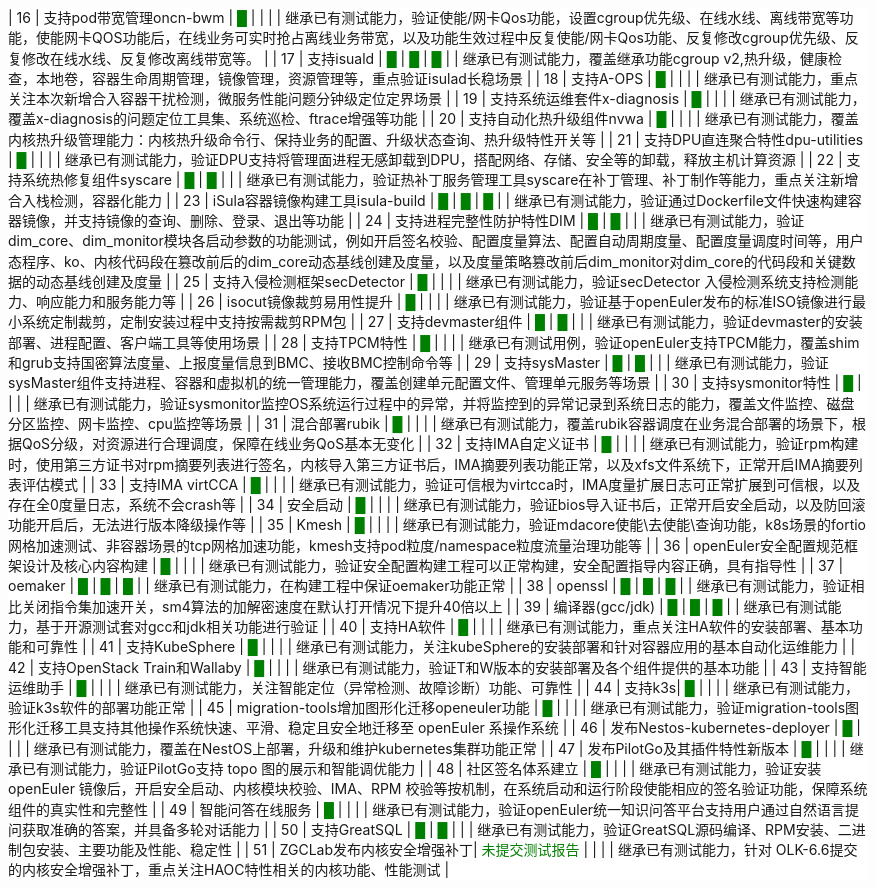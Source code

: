 | 16 | 支持pod带宽管理oncn-bwm  | <font color=green>█</font> | <font color=green></font> |     |     |  继承已有测试能力，验证使能/网卡Qos功能，设置cgroup优先级、在线水线、离线带宽等功能，使能网卡QOS功能后，在线业务可实时抢占离线业务带宽，以及功能生效过程中反复使能/网卡Qos功能、反复修改cgroup优先级、反复修改在线水线、反复修改离线带宽等。  |
| 17 | 支持isuald  | <font color=green>█</font> | <font color=green>█</font> |  <font color=green>█</font>   |     | 继承已有测试能力，覆盖继承功能cgroup v2,热升级，健康检查，本地卷，容器生命周期管理，镜像管理，资源管理等，重点验证isulad长稳场景  |
| 18 | 支持A-OPS | <font color=green>█</font> | <font color=green></font> |     |     |   继承已有测试能力，重点关注本次新增合入容器干扰检测，微服务性能问题分钟级定位定界场景  |
| 19 | 支持系统运维套件x-diagnosis  | <font color=green>█</font> | <font color=green></font> |     |     |   继承已有测试能力，覆盖x-diagnosis的问题定位工具集、系统巡检、ftrace增强等功能   |
| 20 | 支持自动化热升级组件nvwa | <font color=green>█</font> | <font color=green></font> |     |     |  继承已有测试能力，覆盖内核热升级管理能力：内核热升级命令行、保持业务的配置、升级状态查询、热升级特性开关等   |
| 21 | 支持DPU直连聚合特性dpu-utilities  | <font color=green>█</font> | <font color=green></font> |     |     |  继承已有测试能力，验证DPU支持将管理面进程无感卸载到DPU，搭配网络、存储、安全等的卸载，释放主机计算资源   |
| 22 | 支持系统热修复组件syscare | <font color=green>█</font> | <font color=green>█</font> |     |     |  继承已有测试能力，验证热补丁服务管理工具syscare在补丁管理、补丁制作等能力，重点关注新增合入栈检测，容器化能力   |
| 23 | iSula容器镜像构建工具isula-build  | <font color=green>█</font> | <font color=green>█</font> |  <font color=green>█</font>   |     |  继承已有测试能力，验证通过Dockerfile文件快速构建容器镜像，并支持镜像的查询、删除、登录、退出等功能   |
| 24 | 支持进程完整性防护特性DIM | <font color=green>█</font> | <font color=green>█</font> |     |     |  继承已有测试能力，验证dim_core、dim_monitor模块各启动参数的功能测试，例如开启签名校验、配置度量算法、配置自动周期度量、配置度量调度时间等，用户态程序、ko、内核代码段在篡改前后的dim_core动态基线创建及度量，以及度量策略篡改前后dim_monitor对dim_core的代码段和关键数据的动态基线创建及度量   |
| 25 | 支持入侵检测框架secDetector  | <font color=green>█</font> | <font color=green></font> |     |     |  继承已有测试能力，验证secDetector 入侵检测系统支持检测能力、响应能力和服务能力等   |
| 26 | isocut镜像裁剪易用性提升 | <font color=green>█</font> | <font color=green></font> |     |     |  继承已有测试能力，验证基于openEuler发布的标准ISO镜像进行最小系统定制裁剪，定制安装过程中支持按需裁剪RPM包   |
| 27 | 支持devmaster组件 | <font color=green>█</font> | <font color=green>█</font> |     |     |  继承已有测试能力，验证devmaster的安装部署、进程配置、客户端工具等使用场景   |
| 28 | 支持TPCM特性  | <font color=green>█</font> | <font color=green></font> |     |     |  继承已有测试用例，验证openEuler支持TPCM能力，覆盖shim和grub支持国密算法度量、上报度量信息到BMC、接收BMC控制命令等   |
| 29 | 支持sysMaster                          | <font color=green>█</font> | <font color=green>█</font> |     |     |  继承已有测试能力，验证sysMaster组件支持进程、容器和虚拟机的统一管理能力，覆盖创建单元配置文件、管理单元服务等场景   |
| 30 | 支持sysmonitor特性  | <font color=green>█</font> | <font color=blue></font> |     |     |  继承已有测试能力，验证sysmonitor监控OS系统运行过程中的异常，并将监控到的异常记录到系统日志的能力，覆盖文件监控、磁盘分区监控、网卡监控、cpu监控等场景   |
| 31 | 混合部署rubik  | <font color=green>█</font> | <font color=green></font> |     |     |  继承已有测试能力，覆盖rubik容器调度在业务混合部署的场景下，根据QoS分级，对资源进行合理调度，保障在线业务QoS基本无变化   |
| 32 | 支持IMA自定义证书 | <font color=green>█</font> | <font color=green></font> |     |     |  继承已有测试能力，验证rpm构建时，使用第三方证书对rpm摘要列表进行签名，内核导入第三方证书后，IMA摘要列表功能正常，以及xfs文件系统下，正常开启IMA摘要列表评估模式  |
| 33 | 支持IMA virtCCA  | <font color=green>█</font> | <font color=green></font> |     |     |  继承已有测试能力，验证可信根为virtcca时，IMA度量扩展日志可正常扩展到可信根，以及存在全0度量日志，系统不会crash等   |
| 34 | 安全启动  | <font color=green>█</font> | <font color=green></font> |     |     |   继承已有测试能力，验证bios导入证书后，正常开启安全启动，以及防回滚功能开启后，无法进行版本降级操作等  |
| 35 | Kmesh | <font color=green>█</font> | <font color=green></font> |     |     |  继承已有测试能力，验证mdacore使能\去使能\查询功能，k8s场景的fortio网格加速测试、非容器场景的tcp网格加速功能，kmesh支持pod粒度/namespace粒度流量治理功能等   |
| 36 | openEuler安全配置规范框架设计及核心内容构建   | <font color=green>█</font> | <font color=green></font> | <font color=green></font>    |     | 继承已有测试能力，验证安全配置构建工程可以正常构建，安全配置指导内容正确，具有指导性    |
| 37 | oemaker | <font color=green>█</font> | <font color=green>█</font> |  <font color=green>█</font>   |     |  继承已有测试能力，在构建工程中保证oemaker功能正常   |
| 38 | openssl | <font color=green>█</font> | <font color=green>█</font> |  <font color=green>█</font>   |     |  继承已有测试能力，验证相比关闭指令集加速开关，sm4算法的加解密速度在默认打开情况下提升40倍以上    |
| 39 | 编译器(gcc/jdk) | <font color=green>█</font> | <font color=green>█</font> |  <font color=green>█</font>   |     |   继承已有测试能力，基于开源测试套对gcc和jdk相关功能进行验证  |
| 40 | 支持HA软件 | <font color=green>█</font> | <font color=green></font> |     |     |  继承已有测试能力，重点关注HA软件的安装部署、基本功能和可靠性    |
| 41 | 支持KubeSphere | <font color=green>█</font> | <font color=green></font> |     |     |  继承已有测试能力，关注kubeSphere的安装部署和针对容器应用的基本自动化运维能力  |
| 42 | 支持OpenStack Train和Wallaby  | <font color=green>█</font> | <font color=green></font> |  <font color=green></font>   |     | 继承已有测试能力，验证T和W版本的安装部署及各个组件提供的基本功能    |
| 43 | 支持智能运维助手  | <font color=green>█</font> | <font color=green></font> |     |     | 继承已有测试能力，关注智能定位（异常检测、故障诊断）功能、可靠性     |
| 44 | 支持k3s| <font color=green>█</font> | <font color=green></font> |     |     |  继承已有测试能力，验证k3s软件的部署功能正常     |
| 45 | migration-tools增加图形化迁移openeuler功能 | <font color=green>█</font> | <font color=green></font> |     |     |  继承已有测试能力，验证migration-tools图形化迁移工具支持其他操作系统快速、平滑、稳定且安全地迁移至 openEuler 系操作系统   |
| 46 | 发布Nestos-kubernetes-deployer | <font color=green>█</font> | <font color=green></font> |     |     |  继承已有测试能力，覆盖在NestOS上部署，升级和维护kubernetes集群功能正常   |
| 47 | 发布PilotGo及其插件特性新版本 | <font color=green>█</font> | <font color=green></font> |     |     |  继承已有测试能力，验证PilotGo支持 topo 图的展示和智能调优能力   |
| 48 | 社区签名体系建立  | <font color=green>█</font> | <font color=green></font> |     |     |  继承已有测试能力，验证安装 openEuler 镜像后，开启安全启动、内核模块校验、IMA、RPM 校验等按机制，在系统启动和运行阶段使能相应的签名验证功能，保障系统组件的真实性和完整性   |
| 49 | 智能问答在线服务 | <font color=green>█</font> | <font color=green></font> |     |     |  继承已有测试能力，验证openEuler统一知识问答平台支持用户通过自然语言提问获取准确的答案，并具备多轮对话能力   |
| 50 | 支持GreatSQL | <font color=green>█</font> | <font color=green>█</font> |     |     |  继承已有测试能力，验证GreatSQL源码编译、RPM安装、二进制包安装、主要功能及性能、稳定性   |
| 51 | ZGCLab发布内核安全增强补丁| <font color=green> 未提交测试报告</font> | <font color=green></font> |     |     |  继承已有测试能力，针对 OLK-6.6提交的内核安全增强补丁，重点关注HAOC特性相关的内核功能、性能测试   |